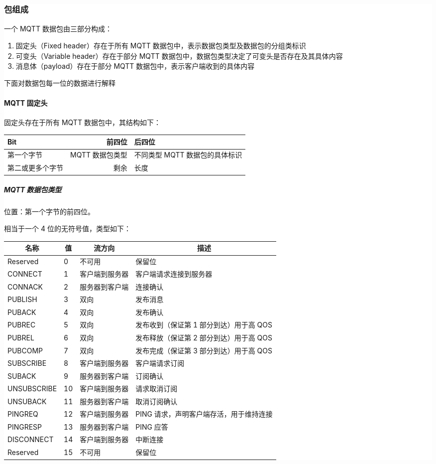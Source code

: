 ### 包组成

一个 MQTT 数据包由三部分构成：
1. 固定头（Fixed header）存在于所有 MQTT 数据包中，表示数据包类型及数据包的分组类标识
2. 可变头（Variable header）存在于部分 MQTT 数据包中，数据包类型决定了可变头是否存在及其具体内容
3. 消息体（payload）存在于部分 MQTT 数据包中，表示客户端收到的具体内容

下面对数据包每一位的数据进行解释

####  MQTT 固定头
固定头存在于所有 MQTT 数据包中，其结构如下：

|Bit|前四位|后四位|
|:---|---:|:---|
|第一个字节| MQTT 数据包类型|不同类型 MQTT 数据包的具体标识|
|第二或更多个字节|剩余|长度|

#####  MQTT 数据包类型
位置：第一个字节的前四位。

相当于一个 4 位的无符号值，类型如下：

|名称|值|流方向|描述|
|---|---|---|---|
|Reserved|0|不可用|保留位|
|CONNECT|1|客户端到服务器|客户端请求连接到服务器|
|CONNACK|2|服务器到客户端|连接确认|
|PUBLISH|3|双向|发布消息|
|PUBACK|4|双向|发布确认|
|PUBREC|5|双向|发布收到（保证第 1 部分到达）用于高 QOS|
|PUBREL|6|双向|发布释放（保证第 2 部分到达）用于高 QOS|
|PUBCOMP|7|双向|发布完成（保证第 3 部分到达）用于高 QOS|
|SUBSCRIBE|8|客户端到服务器|客户端请求订阅|
|SUBACK|9|服务器到客户端|订阅确认|
|UNSUBSCRIBE|10|客户端到服务器|请求取消订阅|
|UNSUBACK|11|服务器到客户端|取消订阅确认|
|PINGREQ|12|客户端到服务器|PING 请求，声明客户端存活，用于维持连接|
|PINGRESP|13|服务器到客户端|PING 应答|
|DISCONNECT|14|客户端到服务器|中断连接|
|Reserved|15|不可用|保留位|
